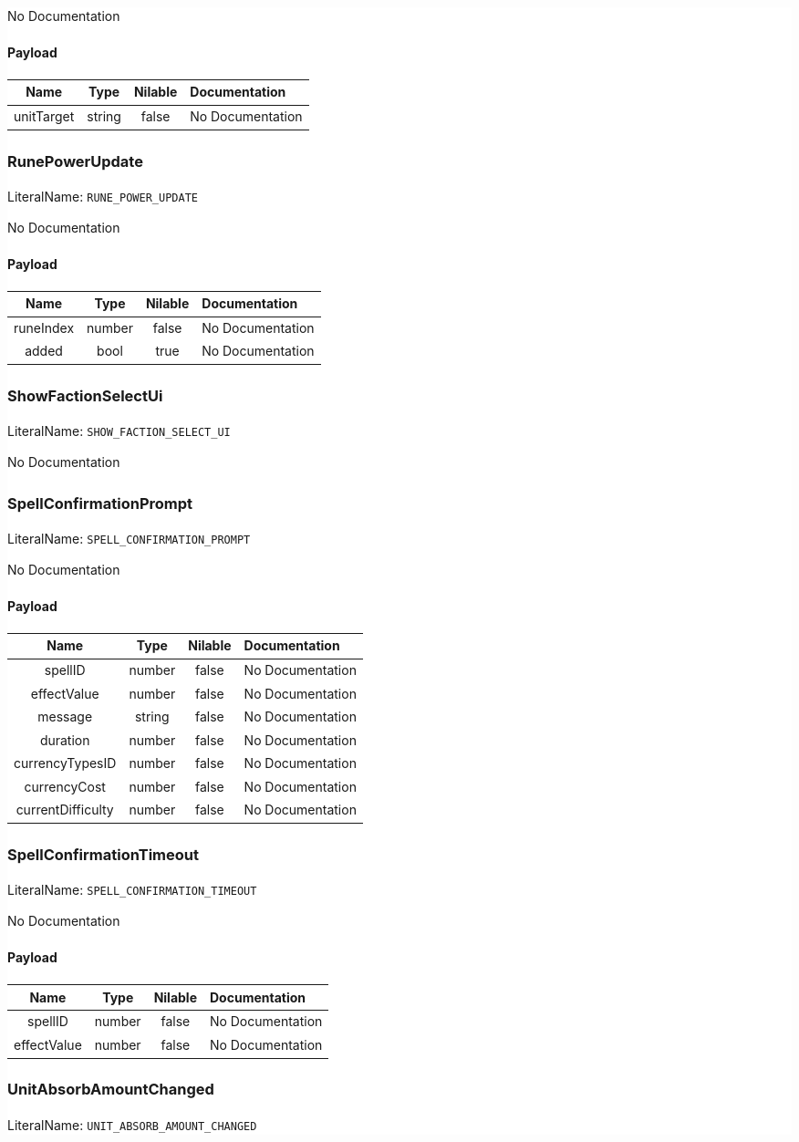 No Documentation

#### Payload
|Name|Type|Nilable|Documentation|
|:---:|:---:|:---:|:---|
|unitTarget|string|false|No Documentation|
### RunePowerUpdate
LiteralName: `RUNE_POWER_UPDATE`

No Documentation

#### Payload
|Name|Type|Nilable|Documentation|
|:---:|:---:|:---:|:---|
|runeIndex|number|false|No Documentation|
|added|bool|true|No Documentation|
### ShowFactionSelectUi
LiteralName: `SHOW_FACTION_SELECT_UI`

No Documentation

### SpellConfirmationPrompt
LiteralName: `SPELL_CONFIRMATION_PROMPT`

No Documentation

#### Payload
|Name|Type|Nilable|Documentation|
|:---:|:---:|:---:|:---|
|spellID|number|false|No Documentation|
|effectValue|number|false|No Documentation|
|message|string|false|No Documentation|
|duration|number|false|No Documentation|
|currencyTypesID|number|false|No Documentation|
|currencyCost|number|false|No Documentation|
|currentDifficulty|number|false|No Documentation|
### SpellConfirmationTimeout
LiteralName: `SPELL_CONFIRMATION_TIMEOUT`

No Documentation

#### Payload
|Name|Type|Nilable|Documentation|
|:---:|:---:|:---:|:---|
|spellID|number|false|No Documentation|
|effectValue|number|false|No Documentation|
### UnitAbsorbAmountChanged
LiteralName: `UNIT_ABSORB_AMOUNT_CHANGED`
